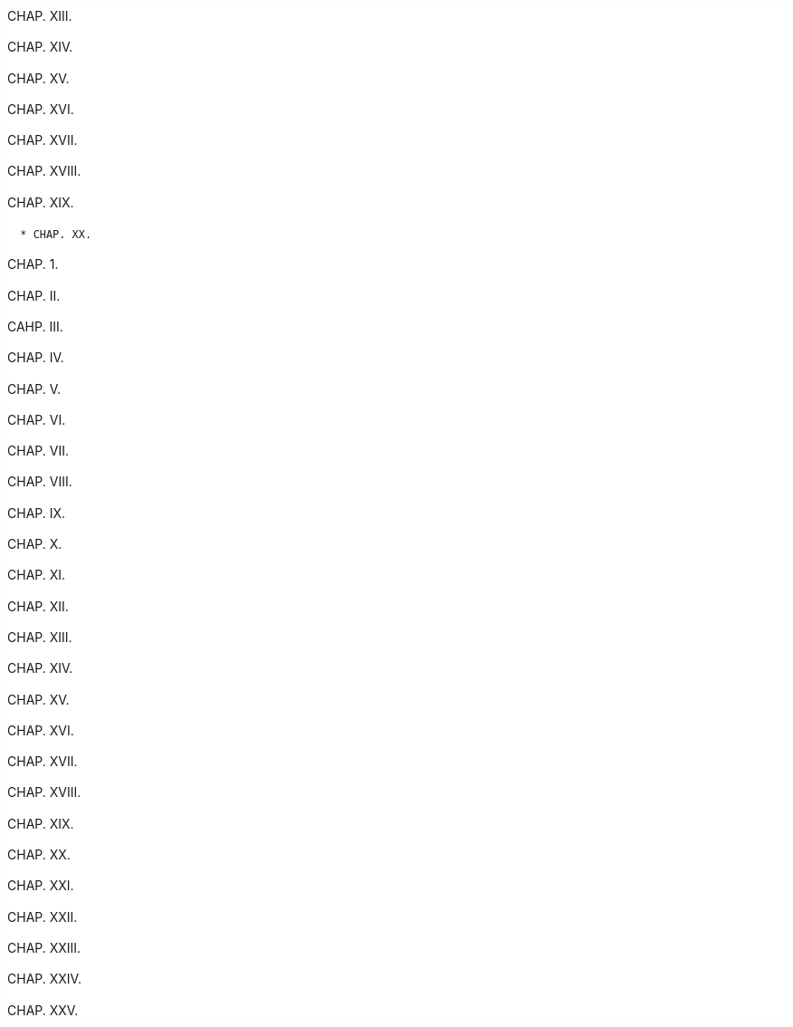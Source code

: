 CHAP. XIII.

CHAP. XIV.

CHAP. XV.

CHAP. XVI.

CHAP. XVII.

CHAP. XVIII.

CHAP. XIX.

      * CHAP. XX.

CHAP. 1.

CHAP. II.

CAHP. III.

CHAP. IV.

CHAP. V.

CHAP. VI.

CHAP. VII.

CHAP. VIII.

CHAP. IX.

CHAP. X.

CHAP. XI.

CHAP. XII.

CHAP. XIII.

CHAP. XIV.

CHAP. XV.

CHAP. XVI.

CHAP. XVII.

CHAP. XVIII.

CHAP. XIX.

CHAP. XX.

CHAP. XXI.

CHAP. XXII.

CHAP. XXIII.

CHAP. XXIV.

CHAP. XXV.

